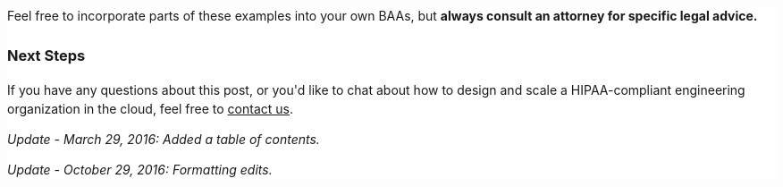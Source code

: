 Feel free to incorporate parts of these examples into your own BAAs, but **always consult an attorney for specific legal advice.**

### Next Steps
If you have any questions about this post, or you'd like to chat about how to design and scale a HIPAA-compliant engineering organization in the cloud, feel free to [contact us](http://contact.aptible.com).

[0]: https://www.gpo.gov/fdsys/pkg/FR-2013-01-25/pdf/2013-01073.pdf
[1]: http://www.hhs.gov/hipaa/for-professionals/covered-entities/sample-business-associate-agreement-provisions/index.html
[2]: /assets/what-is-a-hipaa-baa/OCR-health-app-developer-scenarios-2-2016.pdf
[3]: /assets/what-is-a-hipaa-baa/aptible_baa_template.docx
[4]: /assets/what-is-a-hipaa-baa/aptible_baa_template.pdf
[5]: /assets/what-is-a-hipaa-baa/aptible_baa_20160317.pdf
[6]: /legal/terms_of_service.html

_Update - March 29, 2016: Added a table of contents._

_Update - October 29, 2016: Formatting edits._
